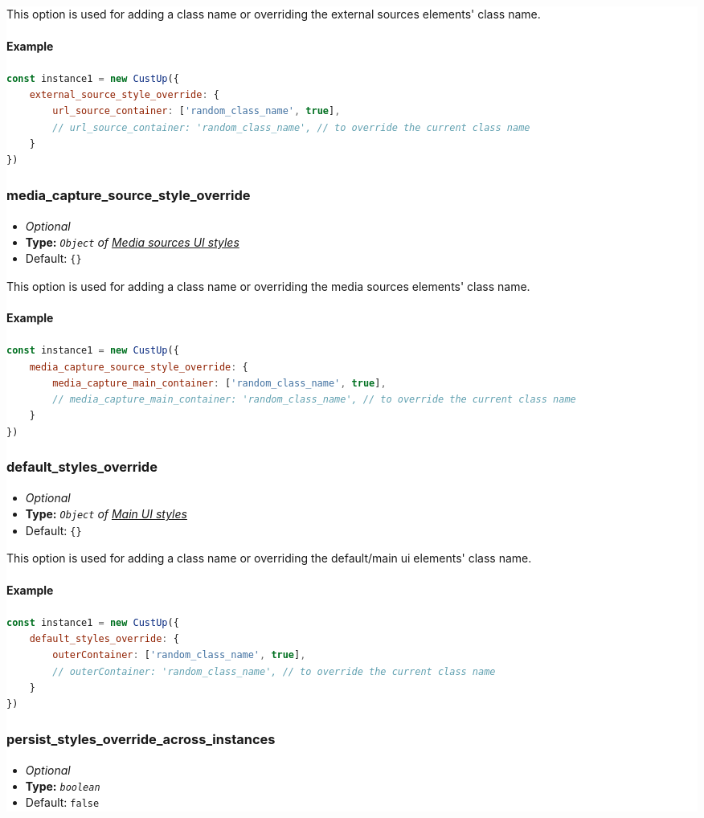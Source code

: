 This option is used for adding a class name or overriding the external sources elements' class name.

#### Example

```js
const instance1 = new CustUp({
    external_source_style_override: {
        url_source_container: ['random_class_name', true],
        // url_source_container: 'random_class_name', // to override the current class name
    }
})
```

### media_capture_source_style_override

- *Optional*
- **Type:** *`Object` of [Media sources UI styles](/docs/customization/media-sources)*
- Default: `{}`

This option is used for adding a class name or overriding the media sources elements' class name.

#### Example

```js
const instance1 = new CustUp({
    media_capture_source_style_override: {
        media_capture_main_container: ['random_class_name', true],
        // media_capture_main_container: 'random_class_name', // to override the current class name
    }
})
```

### default_styles_override

- *Optional*
- **Type:** *`Object` of [Main UI styles](/docs/customization/main-ui)*
- Default: `{}`

This option is used for adding a class name or overriding the default/main ui elements' class name.

#### Example

```js
const instance1 = new CustUp({
    default_styles_override: {
        outerContainer: ['random_class_name', true],
        // outerContainer: 'random_class_name', // to override the current class name
    }
})
```

### persist_styles_override_across_instances

- *Optional*
- **Type:** *`boolean`*
- Default: `false`
